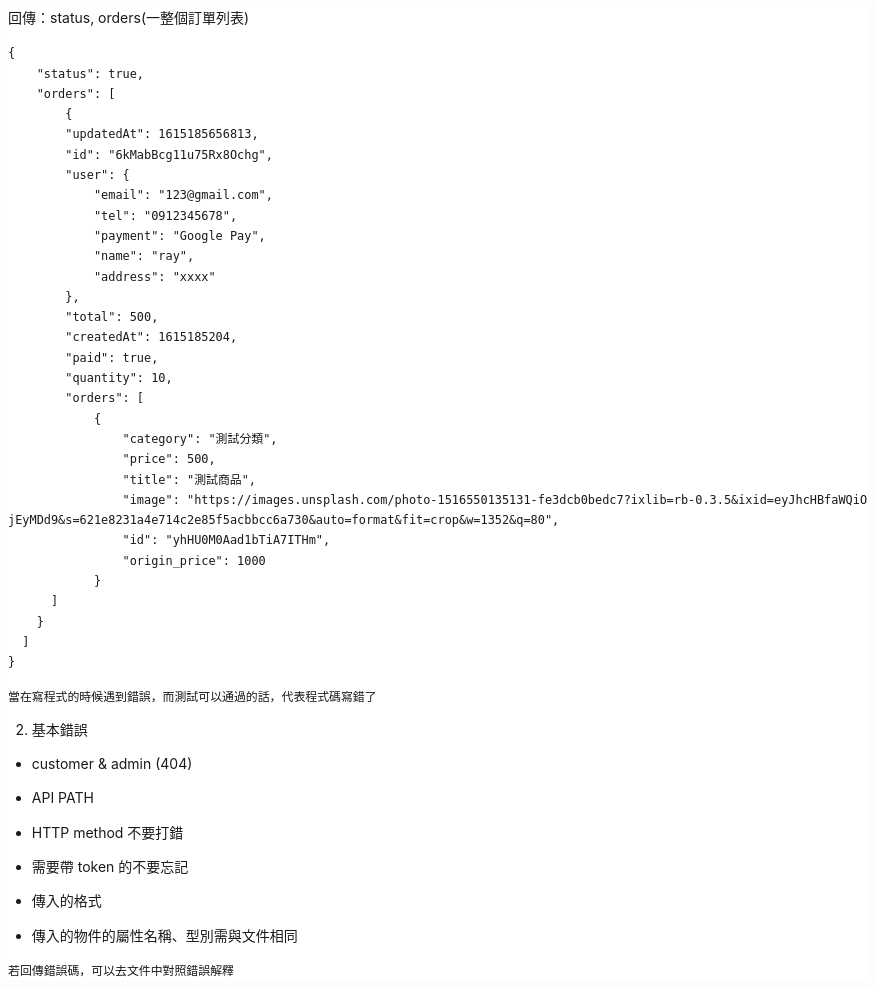 回傳：status, orders(一整個訂單列表)

```
{
    "status": true,  
    "orders": [
        {      
        "updatedAt": 1615185656813,      
        "id": "6kMabBcg11u75Rx8Ochg",      
        "user": {        
            "email": "123@gmail.com",        
            "tel": "0912345678",        
            "payment": "Google Pay",        
            "name": "ray",        
            "address": "xxxx"      
        },      
        "total": 500,      
        "createdAt": 1615185204,      
        "paid": true,      
        "quantity": 10,      
        "orders": [        
            {          
                "category": "測試分類",          
                "price": 500,          
                "title": "測試商品",          
                "image": "https://images.unsplash.com/photo-1516550135131-fe3dcb0bedc7?ixlib=rb-0.3.5&ixid=eyJhcHBfaWQiOjEyMDd9&s=621e8231a4e714c2e85f5acbbcc6a730&auto=format&fit=crop&w=1352&q=80",          
                "id": "yhHU0M0Aad1bTiA7ITHm",          
                "origin_price": 1000        
            }
      ]
    }
  ]
}
```

```
當在寫程式的時候遇到錯誤，而測試可以通過的話，代表程式碼寫錯了
```

2. 基本錯誤

* customer & admin (404)

* API PATH

* HTTP method 不要打錯

* 需要帶 token 的不要忘記

* 傳入的格式

* 傳入的物件的屬性名稱、型別需與文件相同

```
若回傳錯誤碼，可以去文件中對照錯誤解釋
```
